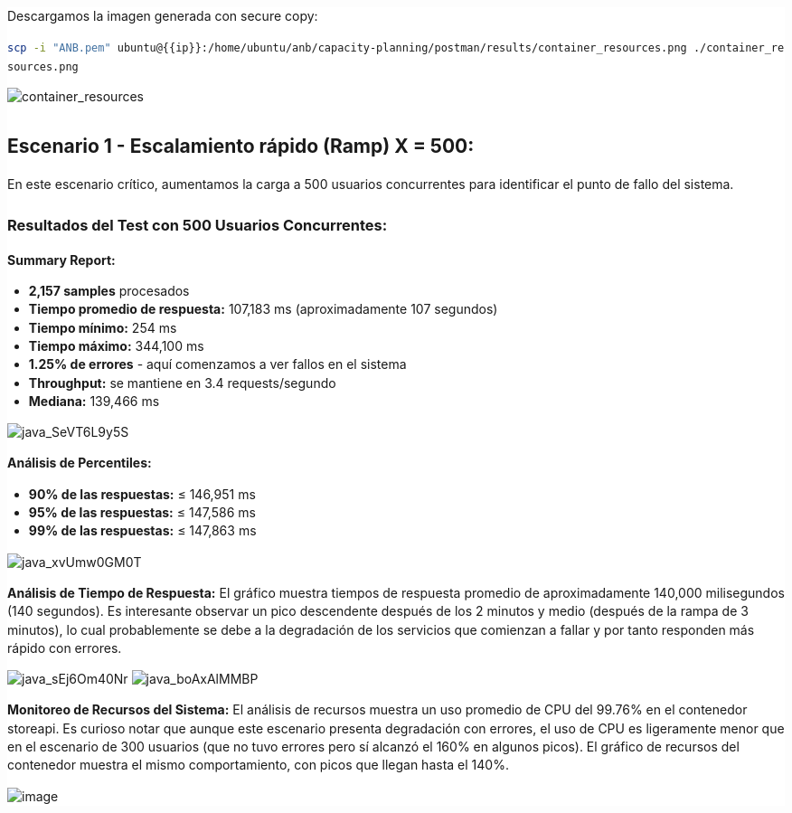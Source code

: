 Descargamos la imagen generada con secure copy:

```bash
scp -i "ANB.pem" ubuntu@{{ip}}:/home/ubuntu/anb/capacity-planning/postman/results/container_resources.png ./container_resources.png
```

<img width="4170" height="2955" alt="container_resources" src="https://github.com/user-attachments/assets/9c36a0a9-1dfe-4bba-a9f3-832d85bcddb9" />

## Escenario 1 - Escalamiento rápido (Ramp) X = 500:

En este escenario crítico, aumentamos la carga a 500 usuarios concurrentes para identificar el punto de fallo del sistema.

### Resultados del Test con 500 Usuarios Concurrentes:

**Summary Report:**
- **2,157 samples** procesados
- **Tiempo promedio de respuesta:** 107,183 ms (aproximadamente 107 segundos)
- **Tiempo mínimo:** 254 ms
- **Tiempo máximo:** 344,100 ms
- **1.25% de errores** - aquí comenzamos a ver fallos en el sistema
- **Throughput:** se mantiene en 3.4 requests/segundo
- **Mediana:** 139,466 ms

<img width="1467" height="801" alt="java_SeVT6L9y5S" src="https://github.com/user-attachments/assets/fc7f0d46-5ae7-4786-a252-f2244c65366e" />

**Análisis de Percentiles:**
- **90% de las respuestas:** ≤ 146,951 ms
- **95% de las respuestas:** ≤ 147,586 ms
- **99% de las respuestas:** ≤ 147,863 ms

<img width="1467" height="801" alt="java_xvUmw0GM0T" src="https://github.com/user-attachments/assets/d168cbe3-fbe5-44ae-ad81-e21dabd35a65" />

**Análisis de Tiempo de Respuesta:**
El gráfico muestra tiempos de respuesta promedio de aproximadamente 140,000 milisegundos (140 segundos). Es interesante observar un pico descendente después de los 2 minutos y medio (después de la rampa de 3 minutos), lo cual probablemente se debe a la degradación de los servicios que comienzan a fallar y por tanto responden más rápido con errores.

<img width="1467" height="801" alt="java_sEj6Om40Nr" src="https://github.com/user-attachments/assets/07cade6e-ddf0-47b1-9966-19c18896f793" />

<img width="1754" height="801" alt="java_boAxAlMMBP" src="https://github.com/user-attachments/assets/0faf9013-5d34-419f-b883-3b5cf3b9dc53" />

**Monitoreo de Recursos del Sistema:**
El análisis de recursos muestra un uso promedio de CPU del 99.76% en el contenedor storeapi. Es curioso notar que aunque este escenario presenta degradación con errores, el uso de CPU es ligeramente menor que en el escenario de 300 usuarios (que no tuvo errores pero sí alcanzó el 160% en algunos picos). El gráfico de recursos del contenedor muestra el mismo comportamiento, con picos que llegan hasta el 140%.

<img width="903" height="216" alt="image" src="https://github.com/user-attachments/assets/28edeb81-f280-4ed0-b5b3-913ef76f2142" />
